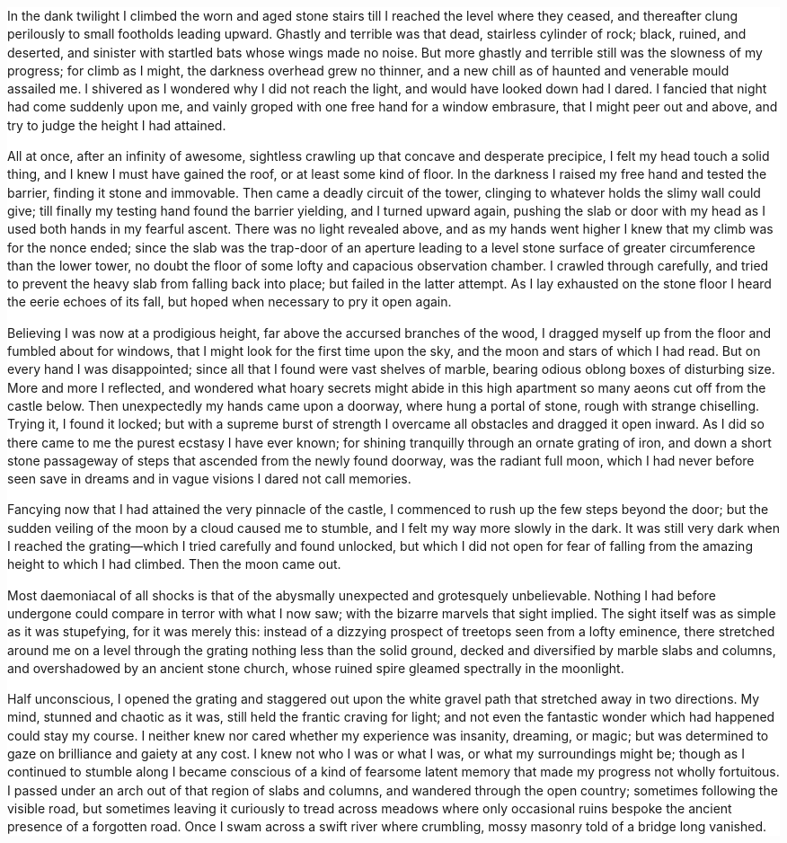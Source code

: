 In the dank twilight I climbed the worn and aged stone stairs till I reached the level where they ceased, and thereafter clung perilously to small footholds leading upward. Ghastly and terrible was that dead, stairless cylinder of rock; black, ruined, and deserted, and sinister with startled bats whose wings made no noise. But more ghastly and terrible still was the slowness of my progress; for climb as I might, the darkness overhead grew no thinner, and a new chill as of haunted and venerable mould assailed me. I shivered as I wondered why I did not reach the light, and would have looked down had I dared. I fancied that night had come suddenly upon me, and vainly groped with one free hand for a window embrasure, that I might peer out and above, and try to judge the height I had attained.

All at once, after an infinity of awesome, sightless crawling up that concave and desperate precipice, I felt my head touch a solid thing, and I knew I must have gained the roof, or at least some kind of floor. In the darkness I raised my free hand and tested the barrier, finding it stone and immovable. Then came a deadly circuit of the tower, clinging to whatever holds the slimy wall could give; till finally my testing hand found the barrier yielding, and I turned upward again, pushing the slab or door with my head as I used both hands in my fearful ascent. There was no light revealed above, and as my hands went higher I knew that my climb was for the nonce ended; since the slab was the trap-door of an aperture leading to a level stone surface of greater circumference than the lower tower, no doubt the floor of some lofty and capacious observation chamber. I crawled through carefully, and tried to prevent the heavy slab from falling back into place; but failed in the latter attempt. As I lay exhausted on the stone floor I heard the eerie echoes of its fall, but hoped when necessary to pry it open again.

Believing I was now at a prodigious height, far above the accursed branches of the wood, I dragged myself up from the floor and fumbled about for windows, that I might look for the first time upon the sky, and the moon and stars of which I had read. But on every hand I was disappointed; since all that I found were vast shelves of marble, bearing odious oblong boxes of disturbing size. More and more I reflected, and wondered what hoary secrets might abide in this high apartment so many aeons cut off from the castle below. Then unexpectedly my hands came upon a doorway, where hung a portal of stone, rough with strange chiselling. Trying it, I found it locked; but with a supreme burst of strength I overcame all obstacles and dragged it open inward. As I did so there came to me the purest ecstasy I have ever known; for shining tranquilly through an ornate grating of iron, and down a short stone passageway of steps that ascended from the newly found doorway, was the radiant full moon, which I had never before seen save in dreams and in vague visions I dared not call memories.

Fancying now that I had attained the very pinnacle of the castle, I commenced to rush up the few steps beyond the door; but the sudden veiling of the moon by a cloud caused me to stumble, and I felt my way more slowly in the dark. It was still very dark when I reached the grating—which I tried carefully and found unlocked, but which I did not open for fear of falling from the amazing height to which I had climbed. Then the moon came out.

Most daemoniacal of all shocks is that of the abysmally unexpected and grotesquely unbelievable. Nothing I had before undergone could compare in terror with what I now saw; with the bizarre marvels that sight implied. The sight itself was as simple as it was stupefying, for it was merely this: instead of a dizzying prospect of treetops seen from a lofty eminence, there stretched around me on a level through the grating nothing less than the solid ground, decked and diversified by marble slabs and columns, and overshadowed by an ancient stone church, whose ruined spire gleamed spectrally in the moonlight.

Half unconscious, I opened the grating and staggered out upon the white gravel path that stretched away in two directions. My mind, stunned and chaotic as it was, still held the frantic craving for light; and not even the fantastic wonder which had happened could stay my course. I neither knew nor cared whether my experience was insanity, dreaming, or magic; but was determined to gaze on brilliance and gaiety at any cost. I knew not who I was or what I was, or what my surroundings might be; though as I continued to stumble along I became conscious of a kind of fearsome latent memory that made my progress not wholly fortuitous. I passed under an arch out of that region of slabs and columns, and wandered through the open country; sometimes following the visible road, but sometimes leaving it curiously to tread across meadows where only occasional ruins bespoke the ancient presence of a forgotten road. Once I swam across a swift river where crumbling, mossy masonry told of a bridge long vanished.
